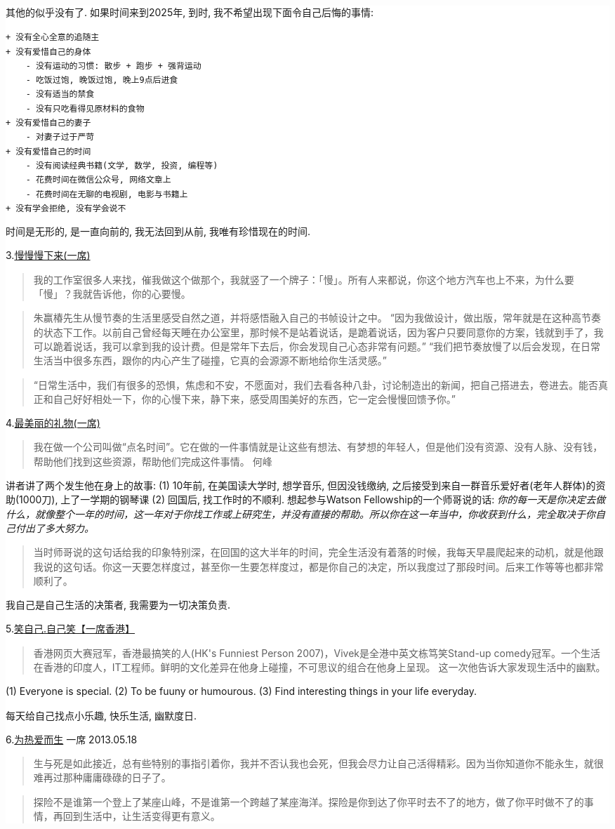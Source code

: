 其他的似乎没有了. 如果时间来到2025年, 到时, 我不希望出现下面令自己后悔的事情:

```
+ 没有全心全意的追随主
+ 没有爱惜自己的身体
    - 没有运动的习惯: 散步 + 跑步 + 强背运动
    - 吃饭过饱, 晚饭过饱, 晚上9点后进食
    - 没有适当的禁食
    - 没有只吃看得见原材料的食物 
+ 没有爱惜自己的妻子
    - 对妻子过于严苛
+ 没有爱惜自己的时间
    - 没有阅读经典书籍(文学, 数学, 投资, 编程等)
    - 花费时间在微信公众号, 网络文章上
    - 花费时间在无聊的电视剧, 电影与书籍上
+ 没有学会拒绝, 没有学会说不
```

时间是无形的, 是一直向前的, 我无法回到从前, 我唯有珍惜现在的时间.

3.[慢慢慢下来(一席)](https://www.yixi.tv/speech/267)

> 我的工作室很多人来找，催我做这个做那个，我就竖了一个牌子：「慢」。所有人来都说，你这个地方汽车也上不来，为什么要「慢」？我就告诉他，你的心要慢。 

> 朱赢椿先生从慢节奏的生活里感受自然之道，并将感悟融入自己的书帧设计之中。 “因为我做设计，做出版，常年就是在这种高节奏的状态下工作。以前自己曾经每天睡在办公室里，那时候不是站着说话，是跪着说话，因为客户只要同意你的方案，钱就到手了，我可以跪着说话，我可以拿到我的设计费。但是常年下去后，你会发现自己心态非常有问题。” “我们把节奏放慢了以后会发现，在日常生活当中很多东西，跟你的内心产生了碰撞，它真的会源源不断地给你生活灵感。”

> “日常生活中，我们有很多的恐惧，焦虑和不安，不愿面对，我们去看各种八卦，讨论制造出的新闻，把自己搭进去，卷进去。能否真正和自己好好相处一下，你的心慢下来，静下来，感受周围美好的东西，它一定会慢慢回馈予你。”

4.[最美丽的礼物(一席)](https://www.yixi.tv/speech/89)

> 我在做一个公司叫做“点名时间”。它在做的一件事情就是让这些有想法、有梦想的年轻人，但是他们没有资源、没有人脉、没有钱，帮助他们找到这些资源，帮助他们完成这件事情。 何峰

讲者讲了两个发生他在身上的故事: (1) 10年前, 在美国读大学时, 想学音乐, 但因没钱缴纳, 之后接受到来自一群音乐爱好者(老年人群体)的资助(1000刀), 上了一学期的钢琴课 (2) 回国后, 找工作时的不顺利. 想起参与Watson Fellowship的一个师哥说的话: *你的每一天是你决定去做什么，就像整个一年的时间，这一年对于你找工作或上研究生，并没有直接的帮助。所以你在这一年当中，你收获到什么，完全取决于你自己付出了多大努力。* 

> 当时师哥说的这句话给我的印象特别深，在回国的这大半年的时间，完全生活没有着落的时候，我每天早晨爬起来的动机，就是他跟我说的这句话。你这一天要怎样度过，甚至你一生要怎样度过，都是你自己的决定，所以我度过了那段时间。后来工作等等也都非常顺利了。

我自己是自己生活的决策者, 我需要为一切决策负责.

5.[笑自己.自己笑【一席香港】](https://site.douban.com/173709/widget/videos/9947624/video/345582/)

> 香港网页大赛冠军，香港最搞笑的人(HK's Funniest Person 2007)，Vivek是全港中英文栋笃笑Stand-up comedy冠军。一个生活在香港的印度人，IT工程师。鲜明的文化差异在他身上碰撞，不可思议的组合在他身上呈现。 这一次他告诉大家发现生活中的幽默。

(1) Everyone is special. (2) To be fuuny or humourous. (3) Find interesting things in your life everyday.

每天给自己找点小乐趣, 快乐生活, 幽默度日.

6.[为热爱而生](https://www.yixi.tv/speech/253) 一席 2013.05.18

> 生与死是如此接近，总有些特别的事指引着你，我并不否认我也会死，但我会尽力让自己活得精彩。因为当你知道你不能永生，就很难再过那种庸庸碌碌的日子了。 

> 探险不是谁第一个登上了某座山峰，不是谁第一个跨越了某座海洋。探险是你到达了你平时去不了的地方，做了你平时做不了的事情，再回到生活中，让生活变得更有意义。
